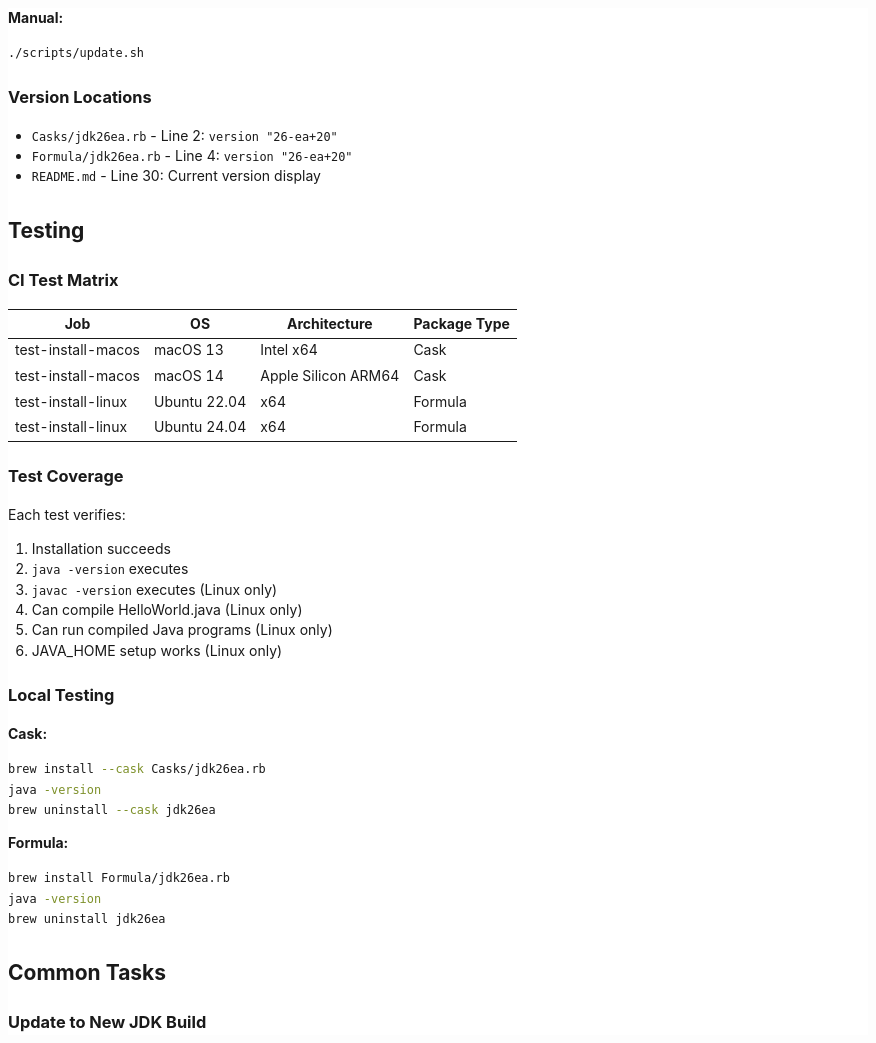 **Manual:**
```bash
./scripts/update.sh
```

### Version Locations
- `Casks/jdk26ea.rb` - Line 2: `version "26-ea+20"`
- `Formula/jdk26ea.rb` - Line 4: `version "26-ea+20"`
- `README.md` - Line 30: Current version display

## Testing

### CI Test Matrix

| Job | OS | Architecture | Package Type |
|-----|-----|------------|--------------|
| test-install-macos | macOS 13 | Intel x64 | Cask |
| test-install-macos | macOS 14 | Apple Silicon ARM64 | Cask |
| test-install-linux | Ubuntu 22.04 | x64 | Formula |
| test-install-linux | Ubuntu 24.04 | x64 | Formula |

### Test Coverage

Each test verifies:
1. Installation succeeds
2. `java -version` executes
3. `javac -version` executes (Linux only)
4. Can compile HelloWorld.java (Linux only)
5. Can run compiled Java programs (Linux only)
6. JAVA_HOME setup works (Linux only)

### Local Testing

**Cask:**
```bash
brew install --cask Casks/jdk26ea.rb
java -version
brew uninstall --cask jdk26ea
```

**Formula:**
```bash
brew install Formula/jdk26ea.rb
java -version
brew uninstall jdk26ea
```

## Common Tasks

### Update to New JDK Build
